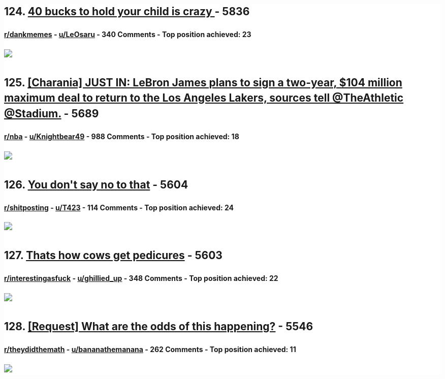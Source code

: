 ## 124. [40 bucks to hold your child is crazy ](http://reddit.com/r/dankmemes/comments/1dubkjg/40_bucks_to_hold_your_child_is_crazy/) - 5836
#### [r/dankmemes](http://reddit.com/r/dankmemes) - [u/LeOsaru](http://reddit.com/u/LeOsaru) - 340 Comments - Top position achieved: 23

<a href="https://i.redd.it/u5jet66dcaad1.gif"><img src="https://b.thumbs.redditmedia.com/dZHzf8HvtRbEUwTnQlDBjVOixpfB8aqaD6LES7Pf3rA.jpg"></img></a>

## 125. [[Charania] JUST IN: LeBron James plans to sign a two-year, $104 million maximum deal to return to the Los Angeles Lakers, sources tell @TheAthletic @Stadium.](http://reddit.com/r/nba/comments/1dud1vi/charania_just_in_lebron_james_plans_to_sign_a/) - 5689
#### [r/nba](http://reddit.com/r/nba) - [u/Knightbear49](http://reddit.com/u/Knightbear49) - 988 Comments - Top position achieved: 18

<a href="https://x.com/shamscharania/status/1808476832821391664?s=46"><img src="https://a.thumbs.redditmedia.com/vsicu1U-NAAXR4EfB1lHuQCvxXA6qEarpAjQvqgH560.jpg"></img></a>

## 126. [You don't say no to that](http://reddit.com/r/shitposting/comments/1dugky7/you_dont_say_no_to_that/) - 5604
#### [r/shitposting](http://reddit.com/r/shitposting) - [u/T423](http://reddit.com/u/T423) - 114 Comments - Top position achieved: 24

<a href="https://www.reddit.com/gallery/1dugky7"><img src="https://b.thumbs.redditmedia.com/FO6oYeJkKJhpMcjtgG2gYOcTMkFdAjPgZfhzFP_UWpk.jpg"></img></a>

## 127. [Thats how cows get pedicures](http://reddit.com/r/interestingasfuck/comments/1du3p79/thats_how_cows_get_pedicures/) - 5603
#### [r/interestingasfuck](http://reddit.com/r/interestingasfuck) - [u/ghillied_up](http://reddit.com/u/ghillied_up) - 348 Comments - Top position achieved: 22

<a href="https://v.redd.it/oel34anqu7ad1"><img src="https://external-preview.redd.it/YnQ5cjd0ZnF1N2FkMWiK8cmePzAMifkEgjXFtR2Cy3zvX1t3dT41xL-cf7Ye.png?width=140&amp;height=140&amp;crop=140:140,smart&amp;format=jpg&amp;v=enabled&amp;lthumb=true&amp;s=8940f7f9ace23565d21dfec24e2439ebd1266db4"></img></a>

## 128. [[Request] What are the odds of this happening?](http://reddit.com/r/theydidthemath/comments/1du2q4f/request_what_are_the_odds_of_this_happening/) - 5546
#### [r/theydidthemath](http://reddit.com/r/theydidthemath) - [u/bananathemanana](http://reddit.com/u/bananathemanana) - 262 Comments - Top position achieved: 11

<a href="https://i.redd.it/67njdokpl7ad1.png"><img src="https://b.thumbs.redditmedia.com/ptEF-7uMu7zu31371gFiVvHOYphXCDsOGuafw3mLe8I.jpg"></img></a>
